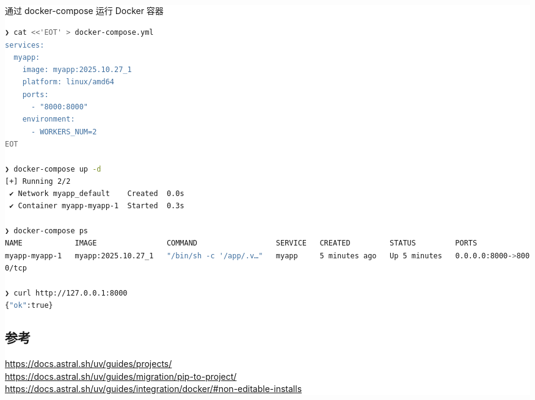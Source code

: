 通过 docker-compose 运行 Docker 容器

```bash
❯ cat <<'EOT' > docker-compose.yml
services:
  myapp:
    image: myapp:2025.10.27_1
    platform: linux/amd64
    ports:
      - "8000:8000"
    environment:
      - WORKERS_NUM=2
EOT

❯ docker-compose up -d
[+] Running 2/2
 ✔ Network myapp_default    Created  0.0s
 ✔ Container myapp-myapp-1  Started  0.3s

❯ docker-compose ps
NAME            IMAGE                COMMAND                  SERVICE   CREATED         STATUS         PORTS
myapp-myapp-1   myapp:2025.10.27_1   "/bin/sh -c '/app/.v…"   myapp     5 minutes ago   Up 5 minutes   0.0.0.0:8000->8000/tcp

❯ curl http://127.0.0.1:8000
{"ok":true}
```

## 参考

https://docs.astral.sh/uv/guides/projects/  
https://docs.astral.sh/uv/guides/migration/pip-to-project/  
https://docs.astral.sh/uv/guides/integration/docker/#non-editable-installs  
